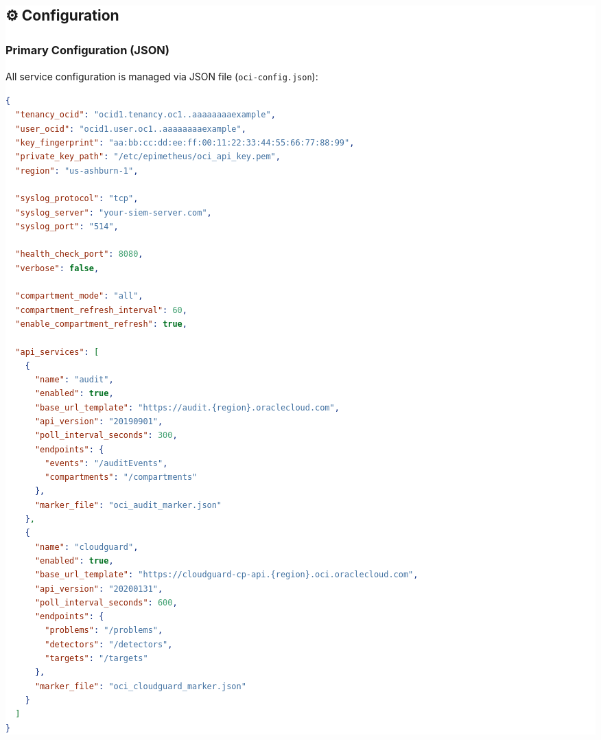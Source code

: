 ## ⚙️ Configuration

### Primary Configuration (JSON)

All service configuration is managed via JSON file (`oci-config.json`):

```json
{
  "tenancy_ocid": "ocid1.tenancy.oc1..aaaaaaaaexample",
  "user_ocid": "ocid1.user.oc1..aaaaaaaaexample", 
  "key_fingerprint": "aa:bb:cc:dd:ee:ff:00:11:22:33:44:55:66:77:88:99",
  "private_key_path": "/etc/epimetheus/oci_api_key.pem",
  "region": "us-ashburn-1",
  
  "syslog_protocol": "tcp",
  "syslog_server": "your-siem-server.com",
  "syslog_port": "514",
  
  "health_check_port": 8080,
  "verbose": false,
  
  "compartment_mode": "all",
  "compartment_refresh_interval": 60,
  "enable_compartment_refresh": true,
  
  "api_services": [
    {
      "name": "audit",
      "enabled": true,
      "base_url_template": "https://audit.{region}.oraclecloud.com",
      "api_version": "20190901",
      "poll_interval_seconds": 300,
      "endpoints": {
        "events": "/auditEvents",
        "compartments": "/compartments"
      },
      "marker_file": "oci_audit_marker.json"
    },
    {
      "name": "cloudguard",
      "enabled": true,
      "base_url_template": "https://cloudguard-cp-api.{region}.oci.oraclecloud.com",
      "api_version": "20200131", 
      "poll_interval_seconds": 600,
      "endpoints": {
        "problems": "/problems",
        "detectors": "/detectors",
        "targets": "/targets"
      },
      "marker_file": "oci_cloudguard_marker.json"
    }
  ]
}
```

